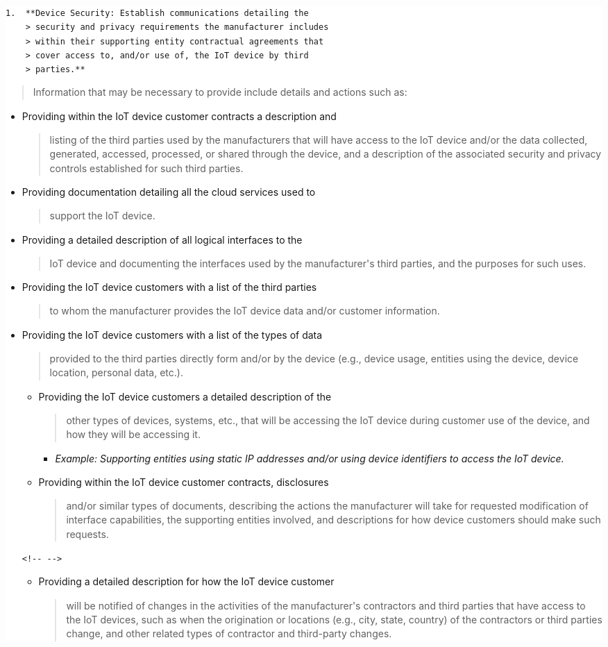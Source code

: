     1.  **Device Security: Establish communications detailing the
        > security and privacy requirements the manufacturer includes
        > within their supporting entity contractual agreements that
        > cover access to, and/or use of, the IoT device by third
        > parties.**

> Information that may be necessary to provide include details and
> actions such as:

-   Providing within the IoT device customer contracts a description and
    > listing of the third parties used by the manufacturers that will
    > have access to the IoT device and/or the data collected,
    > generated, accessed, processed, or shared through the device, and
    > a description of the associated security and privacy controls
    > established for such third parties.

-   Providing documentation detailing all the cloud services used to
    > support the IoT device.

-   Providing a detailed description of all logical interfaces to the
    > IoT device and documenting the interfaces used by the
    > manufacturer\'s third parties, and the purposes for such uses.

-   Providing the IoT device customers with a list of the third parties
    > to whom the manufacturer provides the IoT device data and/or
    > customer information.

-   Providing the IoT device customers with a list of the types of data
    > provided to the third parties directly form and/or by the device
    > (e.g., device usage, entities using the device, device location,
    > personal data, etc.).

    -   Providing the IoT device customers a detailed description of the
        > other types of devices, systems, etc., that will be accessing
        > the IoT device during customer use of the device, and how they
        > will be accessing it.

        -   *Example: Supporting entities using static IP addresses
            and/or using device identifiers to access the IoT device.*

    -   Providing within the IoT device customer contracts, disclosures
        > and/or similar types of documents, describing the actions the
        > manufacturer will take for requested modification of interface
        > capabilities, the supporting entities involved, and
        > descriptions for how device customers should make such
        > requests.

    ```{=html}
    <!-- -->
    ```
    -   Providing a detailed description for how the IoT device customer
        > will be notified of changes in the activities of the
        > manufacturer\'s contractors and third parties that have access
        > to the IoT devices, such as when the origination or locations
        > (e.g., city, state, country) of the contractors or third
        > parties change, and other related types of contractor and
        > third-party changes.
